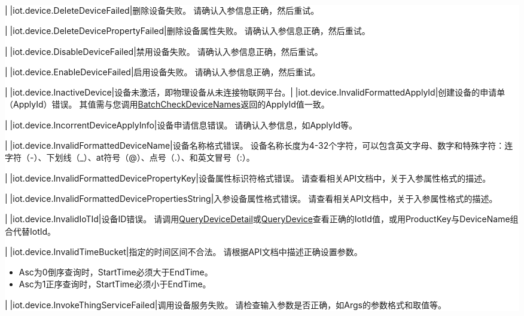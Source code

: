  |
|iot.device.DeleteDeviceFailed|删除设备失败。 请确认入参信息正确，然后重试。

 |
|iot.device.DeleteDevicePropertyFailed|删除设备属性失败。 请确认入参信息正确，然后重试。

 |
|iot.device.DisableDeviceFailed|禁用设备失败。 请确认入参信息正确，然后重试。

 |
|iot.device.EnableDeviceFailed|启用设备失败。 请确认入参信息正确，然后重试。

 |
|iot.device.InactiveDevice|设备未激活，即物理设备从未连接物联网平台。|
|iot.device.InvalidFormattedApplyId|创建设备的申请单（ApplyId）错误。 其值需与您调用[BatchCheckDeviceNames](intl.zh-CN/云端开发指南/云端API参考/设备管理/BatchCheckDeviceNames.md#)返回的ApplyId值一致。

 |
|iot.device.IncorrentDeviceApplyInfo|设备申请信息错误。 请确认入参信息，如ApplyId等。

 |
|iot.device.InvalidFormattedDeviceName|设备名称格式错误。 设备名称长度为4-32个字符，可以包含英文字母、数字和特殊字符：连字符（-）、下划线（\_）、at符号（@）、点号（.）、和英文冒号（:）。

 |
|iot.device.InvalidFormattedDevicePropertyKey|设备属性标识符格式错误。 请查看相关API文档中，关于入参属性格式的描述。

 |
|iot.device.InvalidFormattedDevicePropertiesString|入参设备属性格式错误。 请查看相关API文档中，关于入参属性格式的描述。

 |
|iot.device.InvalidIoTId|设备ID错误。 请调用[QueryDeviceDetail](intl.zh-CN/云端开发指南/云端API参考/设备管理/QueryDeviceDetail.md#)或[QueryDevice](intl.zh-CN/云端开发指南/云端API参考/设备管理/QueryDevice.md#)查看正确的IotId值，或用ProductKey与DeviceName组合代替IotId。

 |
|iot.device.InvalidTimeBucket|指定的时间区间不合法。 请根据API文档中描述正确设置参数。

 -   Asc为0倒序查询时，StartTime必须大于EndTime。
-   Asc为1正序查询时，StartTime必须小于EndTime。

 |
|iot.device.InvokeThingServiceFailed|调用设备服务失败。 请检查输入参数是否正确，如Args的参数格式和取值等。
